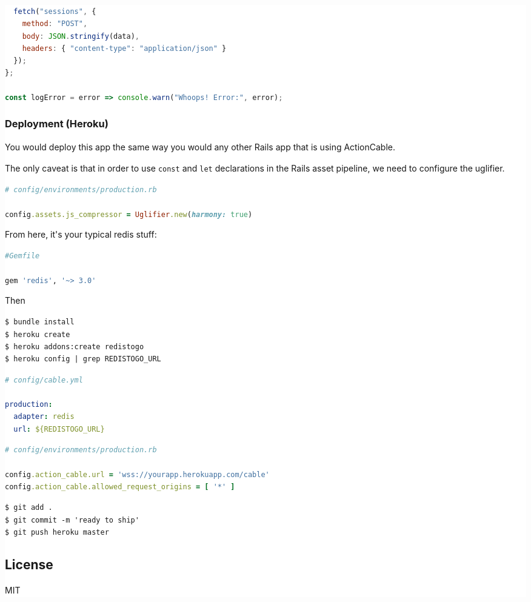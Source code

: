 ```javascript
  fetch("sessions", {
    method: "POST",
    body: JSON.stringify(data),
    headers: { "content-type": "application/json" }
  });
};

const logError = error => console.warn("Whoops! Error:", error);
```

### Deployment (Heroku)

You would deploy this app the same way you would any other Rails app that is using ActionCable.

The only caveat is that in order to use `const` and `let` declarations in the Rails asset pipeline, we need to configure the uglifier.

```ruby
# config/environments/production.rb

config.assets.js_compressor = Uglifier.new(harmony: true)
```

From here, it's your typical redis stuff:

```ruby
#Gemfile

gem 'redis', '~> 3.0'
```

Then

```
$ bundle install
$ heroku create
$ heroku addons:create redistogo
$ heroku config | grep REDISTOGO_URL
```

```yaml
# config/cable.yml

production:
  adapter: redis
  url: ${REDISTOGO_URL}
```

```ruby
# config/environments/production.rb

config.action_cable.url = 'wss://yourapp.herokuapp.com/cable'
config.action_cable.allowed_request_origins = [ '*' ]
```

```
$ git add .
$ git commit -m 'ready to ship'
$ git push heroku master
```

## License

MIT
